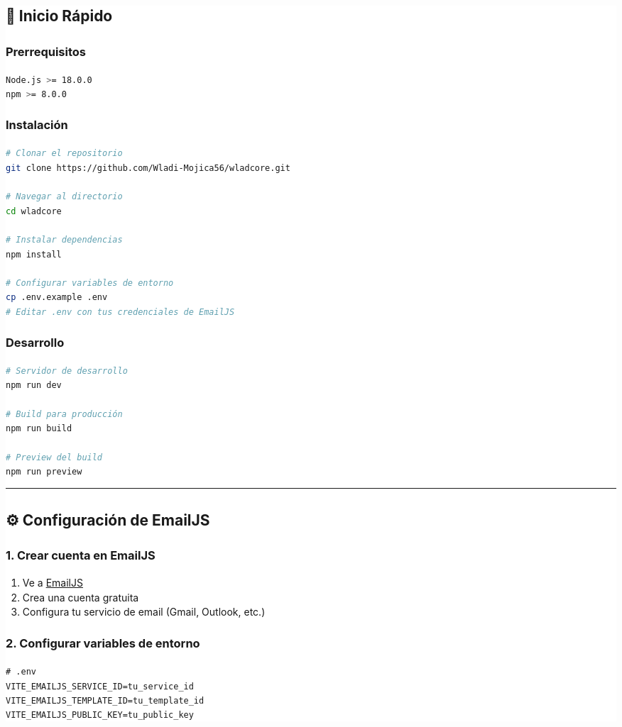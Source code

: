 
## 🚀 **Inicio Rápido**

### **Prerrequisitos**
```bash
Node.js >= 18.0.0
npm >= 8.0.0
```

### **Instalación**
```bash
# Clonar el repositorio
git clone https://github.com/Wladi-Mojica56/wladcore.git

# Navegar al directorio
cd wladcore

# Instalar dependencias
npm install

# Configurar variables de entorno
cp .env.example .env
# Editar .env con tus credenciales de EmailJS
```

### **Desarrollo**
```bash
# Servidor de desarrollo
npm run dev

# Build para producción
npm run build

# Preview del build
npm run preview
```

---

## ⚙️ **Configuración de EmailJS**

### **1. Crear cuenta en EmailJS**
1. Ve a [EmailJS](https://www.emailjs.com/)
2. Crea una cuenta gratuita
3. Configura tu servicio de email (Gmail, Outlook, etc.)

### **2. Configurar variables de entorno**
```env
# .env
VITE_EMAILJS_SERVICE_ID=tu_service_id
VITE_EMAILJS_TEMPLATE_ID=tu_template_id
VITE_EMAILJS_PUBLIC_KEY=tu_public_key
```
